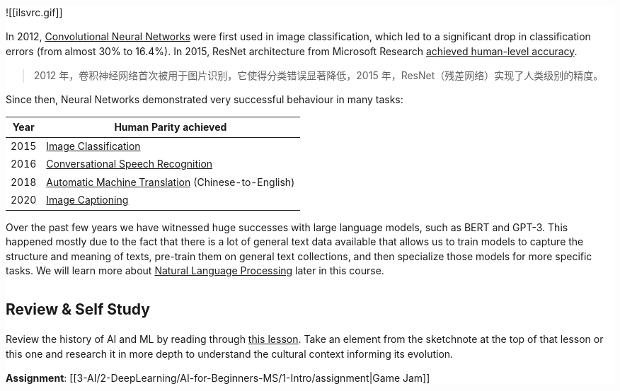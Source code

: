 ![[ilsvrc.gif]]

In 2012, [Convolutional Neural Networks](../4-ComputerVision/07-ConvNets/README.md) were first used in image classification, which led to a significant drop in classification errors (from almost 30% to 16.4%). In 2015, ResNet architecture from Microsoft Research [achieved human-level accuracy](https://doi.org/10.1109/ICCV.2015.123).
> 2012 年，卷积神经网络首次被用于图片识别，它使得分类错误显著降低，2015 年，ResNet（残差网络）实现了人类级别的精度。

Since then, Neural Networks demonstrated very successful behaviour in many tasks:

Year | Human Parity achieved
-----|--------
2015 | [Image Classification](https://doi.org/10.1109/ICCV.2015.123)
2016 | [Conversational Speech Recognition](https://arxiv.org/abs/1610.05256)
2018 | [Automatic Machine Translation](https://arxiv.org/abs/1803.05567) (Chinese-to-English)
2020 | [Image Captioning](https://arxiv.org/abs/2009.13682)

Over the past few years we have witnessed huge successes with large language models, such as BERT and GPT-3. This happened mostly due to the fact that there is a lot of general text data available that allows us to train models to capture the structure and meaning of texts, pre-train them on general text collections, and then specialize those models for more specific tasks. We will learn more about [Natural Language Processing](../5-NLP/README.md) later in this course.

## Review & Self Study

Review the history of AI and ML by reading through [this lesson](https://github.com/microsoft/ML-For-Beginners/tree/main/1-Introduction/2-history-of-ML). Take an element from the sketchnote at the top of that lesson or this one and research it in more depth to understand the cultural context informing its evolution.

**Assignment**: [[3-AI/2-DeepLearning/AI-for-Beginners-MS/1-Intro/assignment|Game Jam]]
